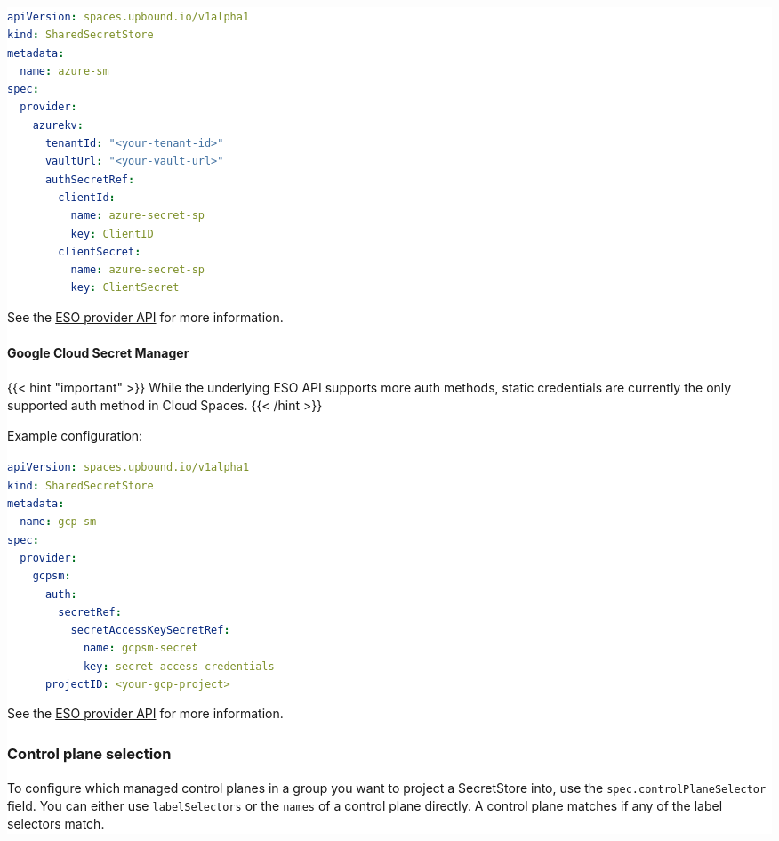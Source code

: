 ```yaml
apiVersion: spaces.upbound.io/v1alpha1
kind: SharedSecretStore
metadata:
  name: azure-sm
spec:
  provider:
    azurekv:
      tenantId: "<your-tenant-id>"
      vaultUrl: "<your-vault-url>"
      authSecretRef:
        clientId:
          name: azure-secret-sp
          key: ClientID
        clientSecret:
          name: azure-secret-sp
          key: ClientSecret
```

See the [ESO provider API](https://external-secrets.io/latest/provider/azure-key-vault/) for more information.


#### Google Cloud Secret Manager


{{< hint "important" >}}
While the underlying ESO API supports more auth methods, static credentials are currently the only supported auth method in Cloud Spaces.
{{< /hint >}}

Example configuration:

```yaml
apiVersion: spaces.upbound.io/v1alpha1
kind: SharedSecretStore
metadata:
  name: gcp-sm
spec:
  provider:
    gcpsm:
      auth:
        secretRef:
          secretAccessKeySecretRef:
            name: gcpsm-secret
            key: secret-access-credentials
      projectID: <your-gcp-project>
```

See the [ESO provider API](https://external-secrets.io/latest/provider/google-secrets-manager/) for more information.

### Control plane selection

To configure which managed control planes in a group you want to project a SecretStore into, use the `spec.controlPlaneSelector` field. You can either use `labelSelectors` or the `names` of a control plane directly. A control plane matches if any of the label selectors match.
